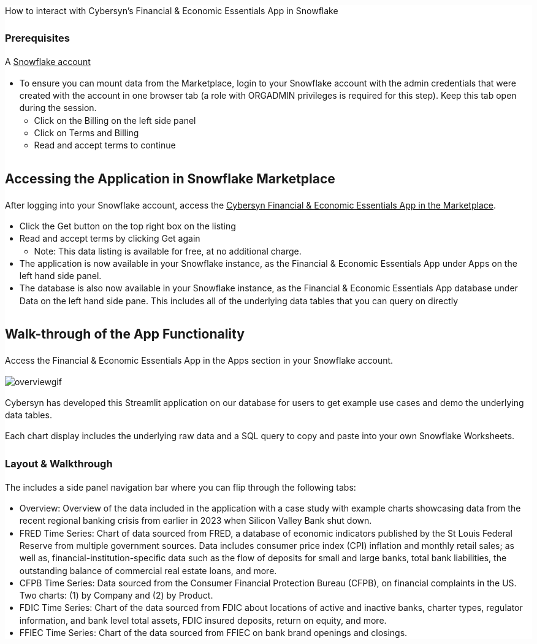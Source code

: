 How to interact with Cybersyn’s Financial & Economic Essentials App in Snowflake


### Prerequisites
A [Snowflake account](https://signup.snowflake.com/?utm_cta=quickstarts_)
- To ensure you can mount data from the Marketplace, login to your Snowflake account with the admin credentials that were created with the account in one browser tab (a role with ORGADMIN privileges is required for this step). Keep this tab open during the session.
  - Click on the Billing on the left side panel
  - Click on Terms and Billing
  - Read and accept terms to continue



## Accessing the Application in Snowflake Marketplace

After logging into your Snowflake account, access the [Cybersyn Financial & Economic Essentials App in the Marketplace](https://app.snowflake.com/marketplace/listing/GZTSZAS2KIU). 
- Click the Get button on the top right box on the listing
- Read and accept terms by clicking Get again 
  - Note: This data listing is available for free, at no additional charge. 
- The application is now available in your Snowflake instance, as the Financial & Economic Essentials App under Apps on the left hand side panel.
- The database is also now available in your Snowflake instance, as the Financial & Economic Essentials App database under Data on the left hand side pane. This includes all of the underlying data tables that you can query on directly




## Walk-through of the App Functionality

Access the Financial & Economic Essentials App in the Apps section in your Snowflake account. 

![overviewgif](assets/Financial_overview.gif)

Cybersyn has developed this Streamlit application on our database for users to get example use cases and demo the underlying data tables. 

Each chart display includes the underlying raw data and a SQL query to copy and paste into your own Snowflake Worksheets. 

### Layout & Walkthrough
The includes a side panel navigation bar where you can flip through the following tabs: 
- Overview: Overview of the data included in the application with a case study with example charts showcasing data from the recent regional banking crisis from earlier in 2023 when Silicon Valley Bank shut down. 
- FRED Time Series: Chart of data sourced from FRED, a database of economic indicators published by the St Louis Federal Reserve from multiple government sources. Data includes consumer price index (CPI) inflation and monthly retail sales; as well as, financial-institution-specific data such as the flow of deposits for small and large banks, total bank liabilities, the outstanding balance of commercial real estate loans, and more. 
- CFPB Time Series: Data sourced from the Consumer Financial Protection Bureau (CFPB), on financial complaints in the US. Two charts: (1) by Company and (2) by Product. 
- FDIC Time Series: Chart of the data sourced from FDIC about locations of active and inactive banks, charter types, regulator information, and bank level total assets, FDIC insured deposits, return on equity, and more. 
- FFIEC Time Series: Chart of the data sourced from FFIEC on bank brand openings and closings.
